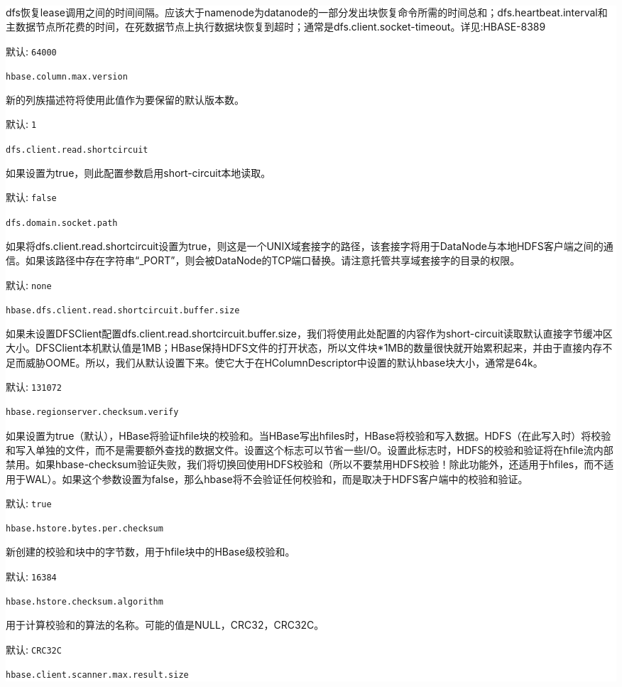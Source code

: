 
dfs恢复lease调用之间的时间间隔。应该大于namenode为datanode的一部分发出块恢复命令所需的时间总和；dfs.heartbeat.interval和主数据节点所花费的时间，在死数据节点上执行数据块恢复到超时；通常是dfs.client.socket-timeout。详见:HBASE-8389 

默认: `64000`

`hbase.column.max.version`


新的列族描述符将使用此值作为要保留的默认版本数。


默认: `1`

`dfs.client.read.shortcircuit`


如果设置为true，则此配置参数启用short-circuit本地读取。


默认: `false`

`dfs.domain.socket.path`


如果将dfs.client.read.shortcircuit设置为true，则这是一个UNIX域套接字的路径，该套接字将用于DataNode与本地HDFS客户端之间的通信。如果该路径中存在字符串“_PORT”，则会被DataNode的TCP端口替换。请注意托管共享域套接字的目录的权限。


默认: `none`

`hbase.dfs.client.read.shortcircuit.buffer.size`


如果未设置DFSClient配置dfs.client.read.shortcircuit.buffer.size，我们将使用此处配置的内容作为short-circuit读取默认直接字节缓冲区大小。DFSClient本机默认值是1MB；HBase保持HDFS文件的打开状态，所以文件块*1MB的数量很快就开始累积起来，并由于直接内存不足而威胁OOME。所以，我们从默认设置下来。使它大于在HColumnDescriptor中设置的默认hbase块大小，通常是64k。


默认: `131072`

`hbase.regionserver.checksum.verify`


如果设置为true（默认），HBase将验证hfile块的校验和。当HBase写出hfiles时，HBase将校验和写入数据。HDFS（在此写入时）将校验和写入单独的文件，而不是需要额外查找的数据文件。设置这个标志可以节省一些I/O。设置此标志时，HDFS的校验和验证将在hfile流内部禁用。如果hbase-checksum验证失败，我们将切换回使用HDFS校验和（所以不要禁用HDFS校验！除此功能外，还适用于hfiles，而不适用于WAL）。如果这个参数设置为false，那么hbase将不会验证任何校验和，而是取决于HDFS客户端中的校验和验证。


默认: `true`

`hbase.hstore.bytes.per.checksum`


新创建的校验和块中的字节数，用于hfile块中的HBase级校验和。


默认: `16384`

`hbase.hstore.checksum.algorithm`


用于计算校验和的算法的名称。可能的值是NULL，CRC32，CRC32C。


默认: `CRC32C`

`hbase.client.scanner.max.result.size`
